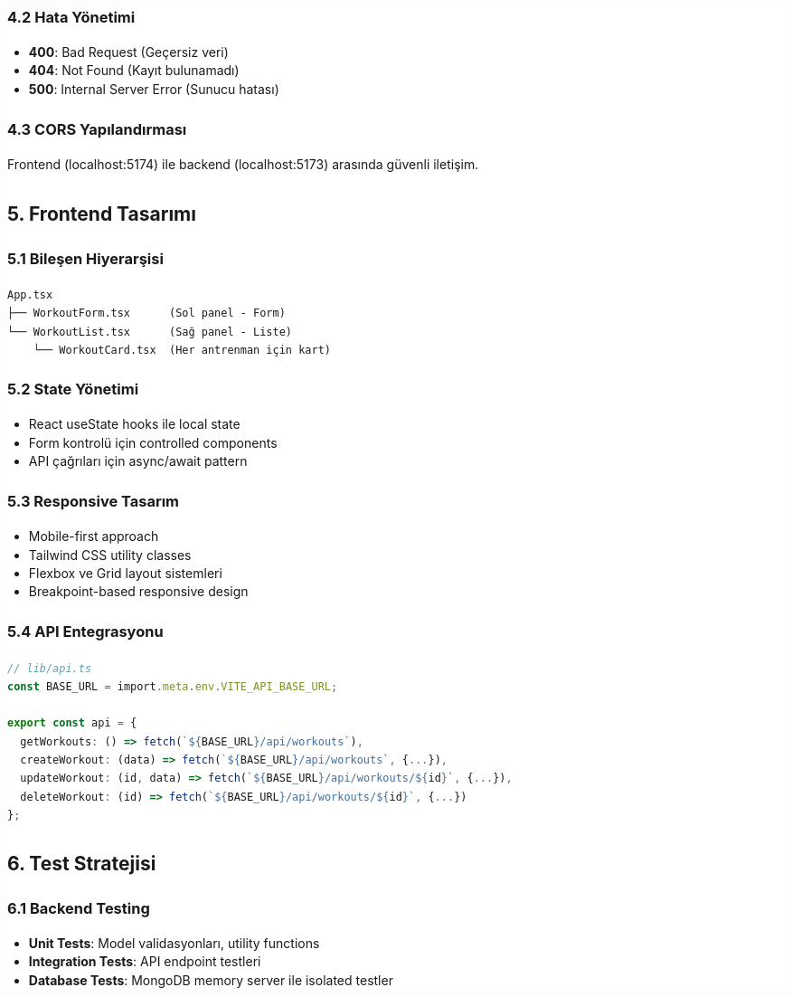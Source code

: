 ### 4.2 Hata Yönetimi
- **400**: Bad Request (Geçersiz veri)
- **404**: Not Found (Kayıt bulunamadı)
- **500**: Internal Server Error (Sunucu hatası)

### 4.3 CORS Yapılandırması
Frontend (localhost:5174) ile backend (localhost:5173) arasında güvenli iletişim.

## 5. Frontend Tasarımı

### 5.1 Bileşen Hiyerarşisi

```
App.tsx
├── WorkoutForm.tsx      (Sol panel - Form)
└── WorkoutList.tsx      (Sağ panel - Liste)
    └── WorkoutCard.tsx  (Her antrenman için kart)
```

### 5.2 State Yönetimi
- React useState hooks ile local state
- Form kontrolü için controlled components
- API çağrıları için async/await pattern

### 5.3 Responsive Tasarım
- Mobile-first approach
- Tailwind CSS utility classes
- Flexbox ve Grid layout sistemleri
- Breakpoint-based responsive design

### 5.4 API Entegrasyonu
```typescript
// lib/api.ts
const BASE_URL = import.meta.env.VITE_API_BASE_URL;

export const api = {
  getWorkouts: () => fetch(`${BASE_URL}/api/workouts`),
  createWorkout: (data) => fetch(`${BASE_URL}/api/workouts`, {...}),
  updateWorkout: (id, data) => fetch(`${BASE_URL}/api/workouts/${id}`, {...}),
  deleteWorkout: (id) => fetch(`${BASE_URL}/api/workouts/${id}`, {...})
};
```

## 6. Test Stratejisi

### 6.1 Backend Testing
- **Unit Tests**: Model validasyonları, utility functions
- **Integration Tests**: API endpoint testleri
- **Database Tests**: MongoDB memory server ile isolated testler
